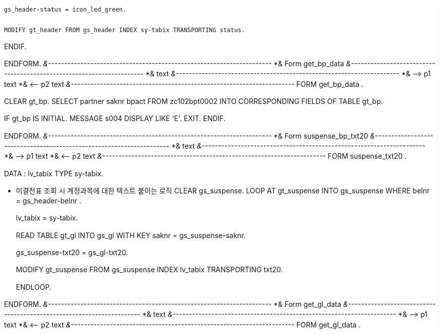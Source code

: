     gs_header-status = icon_led_green.

    MODIFY gt_header FROM gs_header INDEX sy-tabix TRANSPORTING status.

  ENDIF.

ENDFORM.
*&---------------------------------------------------------------------*
*& Form get_bp_data
*&---------------------------------------------------------------------*
*& text
*&---------------------------------------------------------------------*
*& -->  p1        text
*& <--  p2        text
*&---------------------------------------------------------------------*
FORM get_bp_data .

  CLEAR gt_bp.
  SELECT partner saknr bpact
    FROM zc102bpt0002
    INTO CORRESPONDING FIELDS OF TABLE gt_bp.

  IF gt_bp IS INITIAL.
    MESSAGE s004 DISPLAY LIKE 'E'.
    EXIT.
  ENDIF.

ENDFORM.
*&---------------------------------------------------------------------*
*& Form suspense_bp_txt20
*&---------------------------------------------------------------------*
*& text
*&---------------------------------------------------------------------*
*& -->  p1        text
*& <--  p2        text
*&---------------------------------------------------------------------*
FORM suspense_txt20 .

  DATA : lv_tabix TYPE sy-tabix.

* 미결전표 조회 시 계정과목에 대한 텍스트 붙이는 로직
  CLEAR gs_suspense.
  LOOP AT gt_suspense INTO gs_suspense WHERE belnr = gs_header-belnr .

    lv_tabix = sy-tabix.

    READ TABLE gt_gl INTO gs_gl WITH KEY saknr = gs_suspense-saknr.

    gs_suspense-txt20 = gs_gl-txt20.

    MODIFY gt_suspense FROM gs_suspense INDEX lv_tabix
                                        TRANSPORTING txt20.

  ENDLOOP.

ENDFORM.
*&---------------------------------------------------------------------*
*& Form get_gl_data
*&---------------------------------------------------------------------*
*& text
*&---------------------------------------------------------------------*
*& -->  p1        text
*& <--  p2        text
*&---------------------------------------------------------------------*
FORM get_gl_data .

